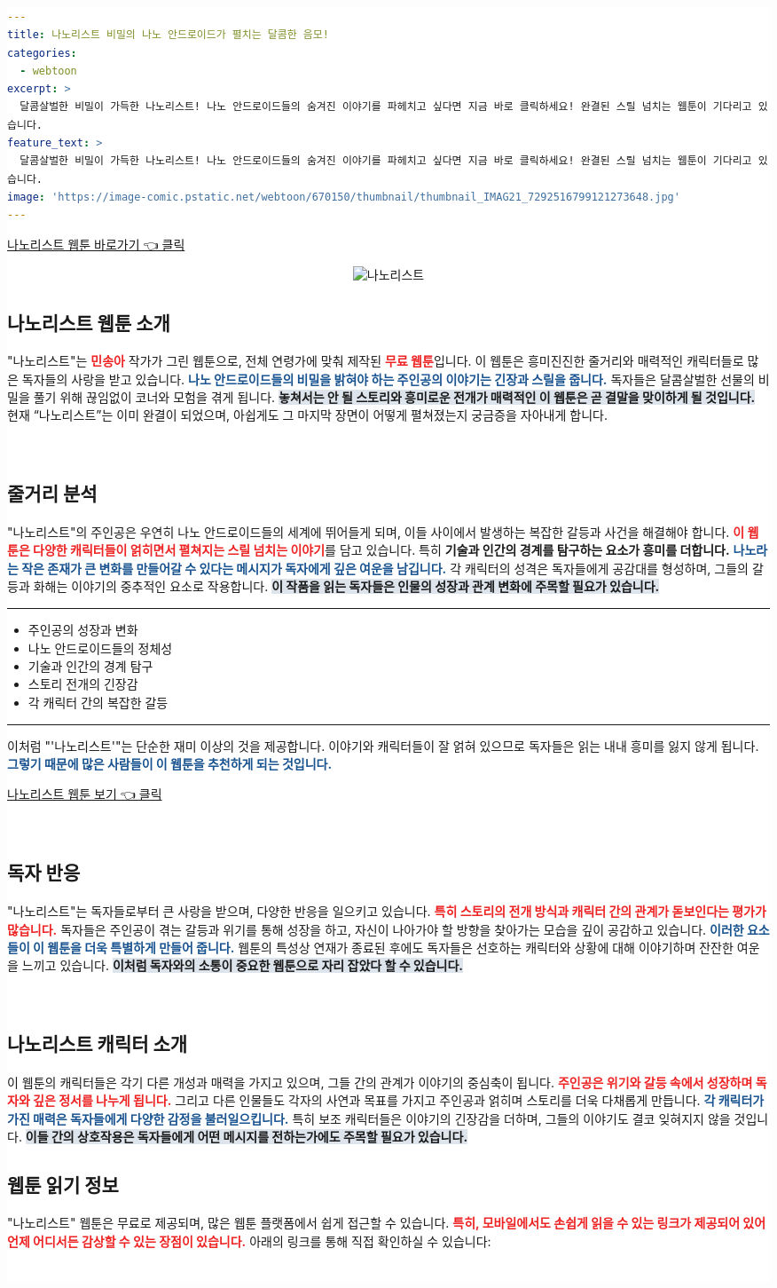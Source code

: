 ```yaml
---
title: 나노리스트 비밀의 나노 안드로이드가 펼치는 달콤한 음모!
categories:
  - webtoon
excerpt: >
  달콤살벌한 비밀이 가득한 나노리스트! 나노 안드로이드들의 숨겨진 이야기를 파헤치고 싶다면 지금 바로 클릭하세요! 완결된 스릴 넘치는 웹툰이 기다리고 있습니다.
feature_text: >
  달콤살벌한 비밀이 가득한 나노리스트! 나노 안드로이드들의 숨겨진 이야기를 파헤치고 싶다면 지금 바로 클릭하세요! 완결된 스릴 넘치는 웹툰이 기다리고 있습니다.
image: 'https://image-comic.pstatic.net/webtoon/670150/thumbnail/thumbnail_IMAG21_7292516799121273648.jpg'
---
```


<p><a class="modoo-button" href="https://comic.naver.com/webtoon/list?titleId=670150" rel="nofollow noopener">나노리스트 웹툰 바로가기 👈 클릭</a></p>
<figure class="image" style="width: 50%; height: 50%; text-align: center; margin: auto;"><img alt="나노리스트" src="https://image-comic.pstatic.net/webtoon/670150/thumbnail/thumbnail_IMAG21_7292516799121273648.jpg" style="width: 100%; height: 100%; object-fit: cover;"/></figure>
<h2 data-ke-size="size26" id="나노리스트웹툰_소개">나노리스트 웹툰 소개</h2>
<p data-ke-size="size16">"나노리스트"는 <b><span style="color: #ee2323;">민송아</span></b> 작가가 그린 웹툰으로, 전체 연령가에 맞춰 제작된 <b><span style="color: #ee2323;">무료 웹툰</span></b>입니다. 이 웹툰은 흥미진진한 줄거리와 매력적인 캐릭터들로 많은 독자들의 사랑을 받고 있습니다. <b><span style="color: #1a5490;">나노 안드로이드들의 비밀을 밝혀야 하는 주인공의 이야기는 긴장과 스릴을 줍니다.</span></b> 독자들은 달콤살벌한 선물의 비밀을 풀기 위해 끊임없이 코너와 모험을 겪게 됩니다. <b><span style="background-color: #21538527;">놓쳐서는 안 될 스토리와 흥미로운 전개가 매력적인 이 웹툰은 곧 결말을 맞이하게 될 것입니다.</span></b> 현재 “나노리스트”는 이미 완결이 되었으며, 아쉽게도 그 마지막 장면이 어떻게 펼쳐졌는지 궁금증을 자아내게 합니다.</p>
<p data-ke-size="size16"> </p>
<h2 data-ke-size="size26" id="줄거리_분석">줄거리 분석</h2>
<p data-ke-size="size16">"나노리스트"의 주인공은 우연히 나노 안드로이드들의 세계에 뛰어들게 되며, 이들 사이에서 발생하는 복잡한 갈등과 사건을 해결해야 합니다. <b><span style="color: #ee2323;">이 웹툰은 다양한 캐릭터들이 얽히면서 펼쳐지는 스릴 넘치는 이야기</span></b>를 담고 있습니다. 특히 <b>기술과 인간의 경계를 탐구하는 요소가 흥미를 더합니다.</b> <b><span style="color: #1a5490;">나노라는 작은 존재가 큰 변화를 만들어갈 수 있다는 메시지가 독자에게 깊은 여운을 남깁니다.</span></b> 각 캐릭터의 성격은 독자들에게 공감대를 형성하며, 그들의 갈등과 화해는 이야기의 중추적인 요소로 작용합니다. <b><span style="background-color: #21538527;">이 작품을 읽는 독자들은 인물의 성장과 관계 변화에 주목할 필요가 있습니다.</span></b></p>
<hr contenteditable="false" data-ke-style="style5" data-ke-type="horizontalRule"/>
<ul data-ke-list-type="disc" style="list-style-type: disc;">
<li>주인공의 성장과 변화</li>
<li>나노 안드로이드들의 정체성</li>
<li>기술과 인간의 경계 탐구</li>
<li>스토리 전개의 긴장감</li>
<li>각 캐릭터 간의 복잡한 갈등</li>
</ul>
<hr contenteditable="false" data-ke-style="style5" data-ke-type="horizontalRule"/>
<p data-ke-size="size16">이처럼 "'나노리스트'"는 단순한 재미 이상의 것을 제공합니다. 이야기와 캐릭터들이 잘 얽혀 있으므로 독자들은 읽는 내내 흥미를 잃지 않게 됩니다. <b><span style="color: #1a5490;">그렇기 때문에 많은 사람들이 이 웹툰을 추천하게 되는 것입니다.</span></b></p>
<p><a class="modoo-button" href="https://m.comic.naver.com/webtoon/list?titleId=670150" rel="nofollow noopener">나노리스트 웹툰 보기 👈 클릭</a></p><br/>
<h2 data-ke-size="size26" id="독자_반응">독자 반응</h2>
<p data-ke-size="size16">"나노리스트"는 독자들로부터 큰 사랑을 받으며, 다양한 반응을 일으키고 있습니다. <b><span style="color: #ee2323;">특히 스토리의 전개 방식과 캐릭터 간의 관계가 돋보인다는 평가가 많습니다.</span></b> 독자들은 주인공이 겪는 갈등과 위기를 통해 성장을 하고, 자신이 나아가야 할 방향을 찾아가는 모습을 깊이 공감하고 있습니다. <b><span style="color: #1a5490;">이러한 요소들이 이 웹툰을 더욱 특별하게 만들어 줍니다.</span></b> 웹툰의 특성상 연재가 종료된 후에도 독자들은 선호하는 캐릭터와 상황에 대해 이야기하며 잔잔한 여운을 느끼고 있습니다. <b><span style="background-color: #21538527;">이처럼 독자와의 소통이 중요한 웹툰으로 자리 잡았다 할 수 있습니다.</span></b></p>
<p data-ke-size="size16"> </p>
<h2 data-ke-size="size26" id="나노리스트_캐릭터">나노리스트 캐릭터 소개</h2>
<p data-ke-size="size16">이 웹툰의 캐릭터들은 각기 다른 개성과 매력을 가지고 있으며, 그들 간의 관계가 이야기의 중심축이 됩니다. <b><span style="color: #ee2323;">주인공은 위기와 갈등 속에서 성장하며 독자와 깊은 정서를 나누게 됩니다.</span></b> 그리고 다른 인물들도 각자의 사연과 목표를 가지고 주인공과 얽히며 스토리를 더욱 다채롭게 만듭니다. <b><span style="color: #1a5490;">각 캐릭터가 가진 매력은 독자들에게 다양한 감정을 불러일으킵니다.</span></b> 특히 보조 캐릭터들은 이야기의 긴장감을 더하며, 그들의 이야기도 결코 잊혀지지 않을 것입니다. <b><span style="background-color: #21538527;">이들 간의 상호작용은 독자들에게 어떤 메시지를 전하는가에도 주목할 필요가 있습니다.</span></b></p>
<h2 data-ke-size="size26" id="웹툰_읽기_정보">웹툰 읽기 정보</h2>
<p data-ke-size="size16">"나노리스트" 웹툰은 무료로 제공되며, 많은 웹툰 플랫폼에서 쉽게 접근할 수 있습니다. <b><span style="color: #ee2323;">특히, 모바일에서도 손쉽게 읽을 수 있는 링크가 제공되어 있어 언제 어디서든 감상할 수 있는 장점이 있습니다.</span></b> 아래의 링크를 통해 직접 확인하실 수 있습니다:</p>
<p data-ke-size="size16"> </p>